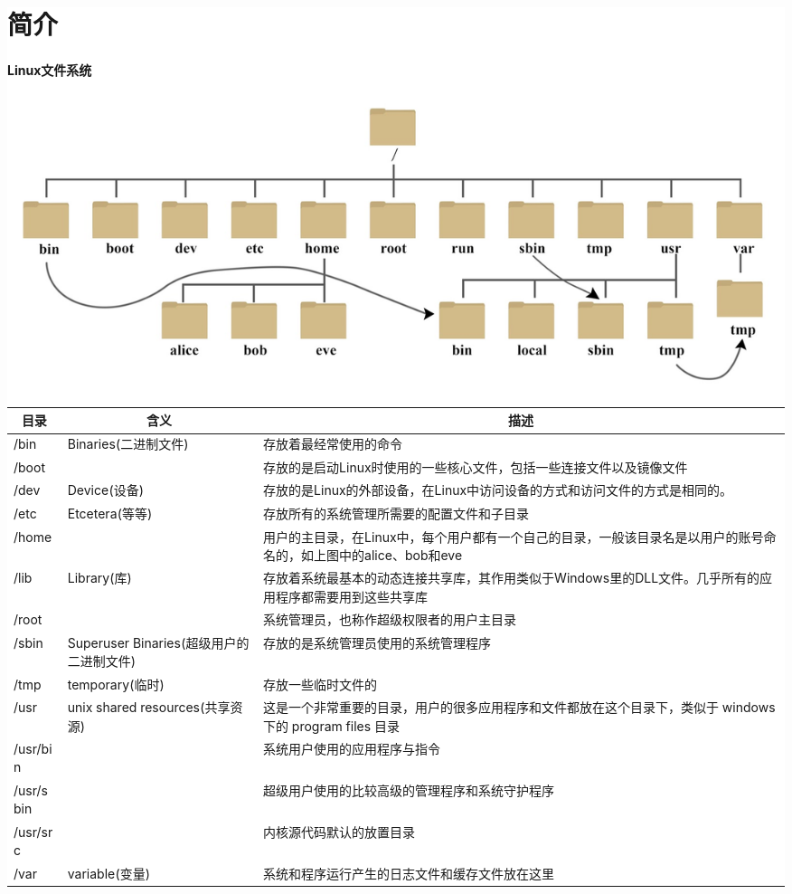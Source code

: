 # 简介

**Linux文件系统**

![image-20220716103554345](linux.assets/image-20220716103554345.png)

| 目录      | 含义                                     | 描述                                                         |
| --------- | ---------------------------------------- | ------------------------------------------------------------ |
| /bin      | Binaries(二进制文件)                     | 存放着最经常使用的命令                                       |
| /boot     |                                          | 存放的是启动Linux时使用的一些核心文件，包括一些连接文件以及镜像文件 |
| /dev      | Device(设备)                             | 存放的是Linux的外部设备，在Linux中访问设备的方式和访问文件的方式是相同的。 |
| /etc      | Etcetera(等等)                           | 存放所有的系统管理所需要的配置文件和子目录                   |
| /home     |                                          | 用户的主目录，在Linux中，每个用户都有一个自己的目录，一般该目录名是以用户的账号命名的，如上图中的alice、bob和eve |
| /lib      | Library(库)                              | 存放着系统最基本的动态连接共享库，其作用类似于Windows里的DLL文件。几乎所有的应用程序都需要用到这些共享库 |
| /root     |                                          | 系统管理员，也称作超级权限者的用户主目录                     |
| /sbin     | Superuser Binaries(超级用户的二进制文件) | 存放的是系统管理员使用的系统管理程序                         |
| /tmp      | temporary(临时)                          | 存放一些临时文件的                                           |
| /usr      | unix shared resources(共享资源)          | 这是一个非常重要的目录，用户的很多应用程序和文件都放在这个目录下，类似于 windows 下的 program files 目录 |
| /usr/bin  |                                          | 系统用户使用的应用程序与指令                                 |
| /usr/sbin |                                          | 超级用户使用的比较高级的管理程序和系统守护程序               |
| /usr/src  |                                          | 内核源代码默认的放置目录                                     |
| /var      | variable(变量)                           | 系统和程序运行产生的日志文件和缓存文件放在这里               |


